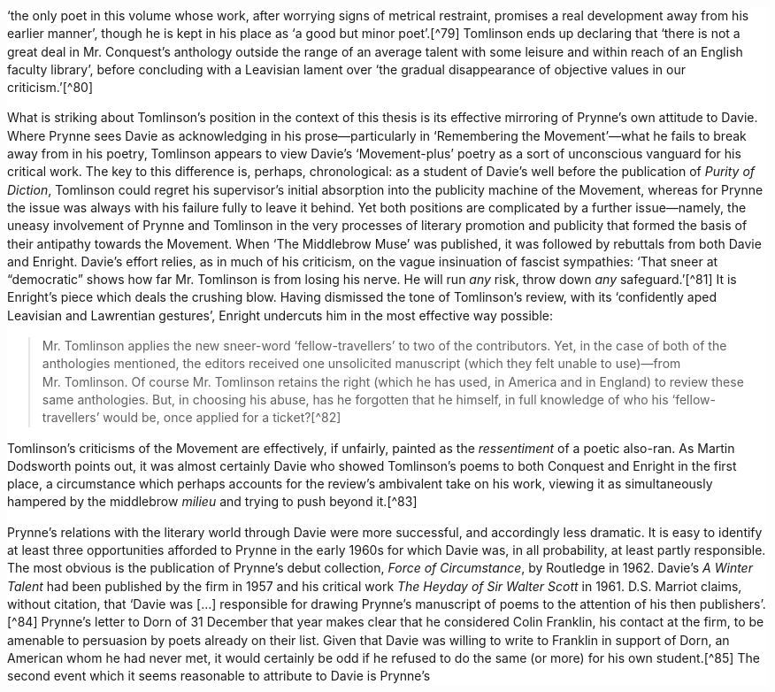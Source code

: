 ‘the only poet in this volume whose work, after worrying signs of
metrical restraint, promises a real development away from his earlier
manner’, though he is kept in his place as ‘a good but minor poet’.[^79]
Tomlinson ends up declaring that ‘there is not a great deal in
Mr. Conquest’s anthology outside the range of an average talent with
some leisure and within reach of an English faculty library’, before
concluding with a Leavisian lament over ‘the gradual disappearance of
objective values in our criticism.’[^80]

What is striking about Tomlinson’s position in the context of this
thesis is its effective mirroring of Prynne’s own attitude to Davie.
Where Prynne sees Davie as acknowledging in his prose—particularly in
‘Remembering the Movement’—what he fails to break away from in his
poetry, Tomlinson appears to view Davie’s ‘Movement-plus’ poetry as a
sort of unconscious vanguard for his critical work. The key to this
difference is, perhaps, chronological: as a student of Davie’s well
before the publication of *Purity of Diction*, Tomlinson could regret
his supervisor’s initial absorption into the publicity machine of the
Movement, whereas for Prynne the issue was always with his failure fully
to leave it behind. Yet both positions are complicated by a further
issue—namely, the uneasy involvement of Prynne and Tomlinson in the very
processes of literary promotion and publicity that formed the basis of
their antipathy towards the Movement. When ‘The Middlebrow Muse’ was
published, it was followed by rebuttals from both Davie and Enright.
Davie’s effort relies, as in much of his criticism, on the vague
insinuation of fascist sympathies: ‘That sneer at “democratic” shows how
far Mr. Tomlinson is from losing his nerve. He will run *any* risk,
throw down *any* safeguard.’[^81] It is Enright’s piece which deals the
crushing blow. Having dismissed the tone of Tomlinson’s review, with its
‘confidently aped Leavisian and Lawrentian gestures’, Enright undercuts
him in the most effective way possible:

> Mr. Tomlinson applies the new sneer-word ‘fellow-travellers’ to two of
> the contributors. Yet, in the case of both of the anthologies
> mentioned, the editors received one unsolicited manuscript (which they
> felt unable to use)—from Mr. Tomlinson. Of course Mr. Tomlinson
> retains the right (which he has used, in America and in England) to
> review these same anthologies. But, in choosing his abuse, has he
> forgotten that he himself, in full knowledge of who his
> ‘fellow-travellers’ would be, once applied for a ticket?[^82]

Tomlinson’s criticisms of the Movement are effectively, if unfairly,
painted as the *ressentiment* of a poetic also-ran. As Martin Dodsworth
points out, it was almost certainly Davie who showed Tomlinson’s poems
to both Conquest and Enright in the first place, a circumstance which
perhaps accounts for the review’s ambivalent take on his work, viewing
it as simultaneously hampered by the middlebrow *milieu* and trying to
push beyond it.[^83]

Prynne’s relations with the literary world through Davie were more
successful, and accordingly less dramatic. It is easy to identify at
least three opportunities afforded to Prynne in the early 1960s for
which Davie was, in all probability, at least partly responsible. The
most obvious is the publication of Prynne’s debut collection, *Force of
Circumstance*, by Routledge in 1962. Davie’s *A Winter Talent* had been
published by the firm in 1957 and his critical work *The Heyday of Sir
Walter Scott* in 1961. D.S. Marriot claims, without citation, that
‘Davie was […] responsible for drawing Prynne’s manuscript of poems to
the attention of his then publishers’.[^84] Prynne’s letter to Dorn of
31 December that year makes clear that he considered Colin Franklin, his
contact at the firm, to be amenable to persuasion by poets already on
their list. Given that Davie was willing to write to Franklin in support
of Dorn, an American whom he had never met, it would certainly be odd if
he refused to do the same (or more) for his own student.[^85] The second
event which it seems reasonable to attribute to Davie is Prynne’s